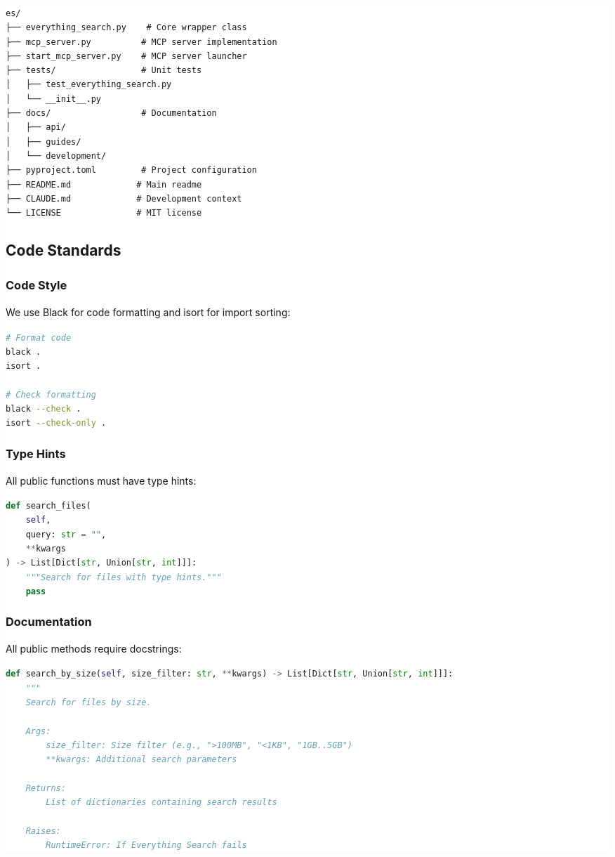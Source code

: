 ```
es/
├── everything_search.py    # Core wrapper class
├── mcp_server.py          # MCP server implementation
├── start_mcp_server.py    # MCP server launcher
├── tests/                 # Unit tests
│   ├── test_everything_search.py
│   └── __init__.py
├── docs/                  # Documentation
│   ├── api/
│   ├── guides/
│   └── development/
├── pyproject.toml         # Project configuration
├── README.md             # Main readme
├── CLAUDE.md             # Development context
└── LICENSE               # MIT license
```

## Code Standards

### Code Style

We use Black for code formatting and isort for import sorting:

```bash
# Format code
black .
isort .

# Check formatting
black --check .
isort --check-only .
```

### Type Hints

All public functions must have type hints:

```python
def search_files(
    self, 
    query: str = "", 
    **kwargs
) -> List[Dict[str, Union[str, int]]]:
    """Search for files with type hints."""
    pass
```

### Documentation

All public methods require docstrings:

```python
def search_by_size(self, size_filter: str, **kwargs) -> List[Dict[str, Union[str, int]]]:
    """
    Search for files by size.

    Args:
        size_filter: Size filter (e.g., ">100MB", "<1KB", "1GB..5GB")
        **kwargs: Additional search parameters

    Returns:
        List of dictionaries containing search results

    Raises:
        RuntimeError: If Everything Search fails
```